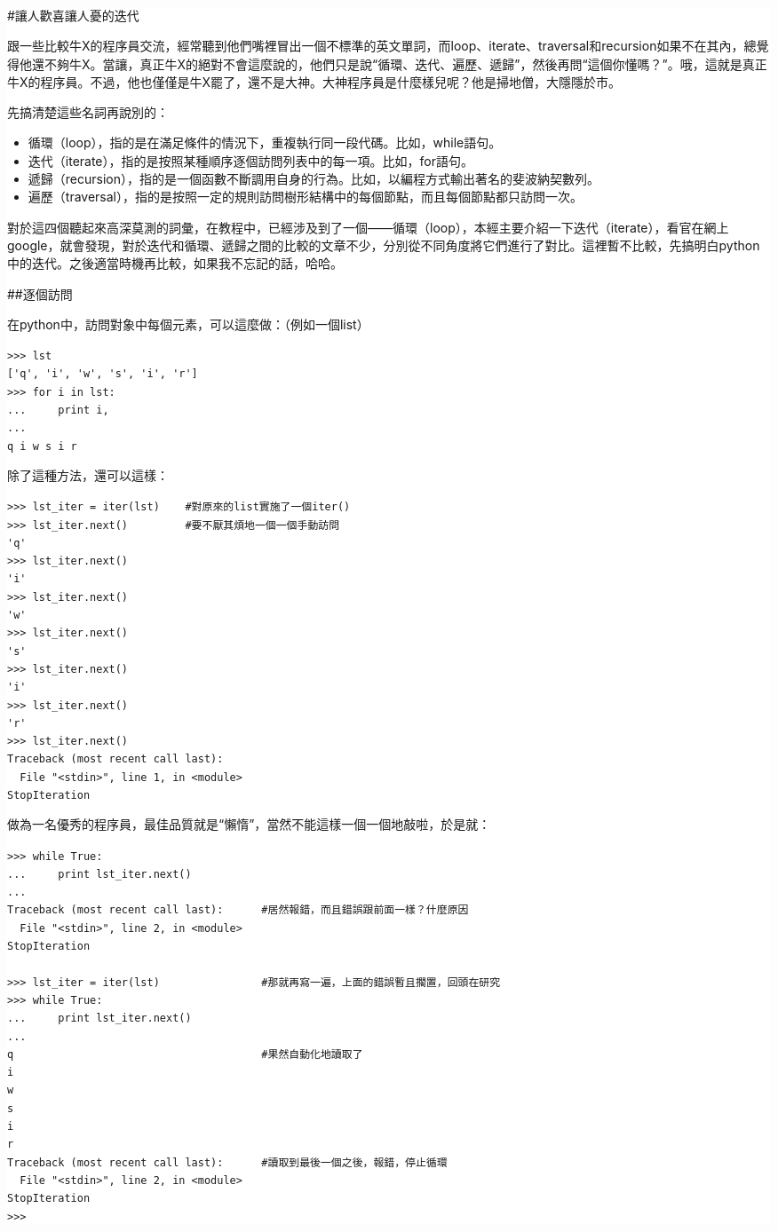 #讓人歡喜讓人憂的迭代

跟一些比較牛X的程序員交流，經常聽到他們嘴裡冒出一個不標準的英文單詞，而loop、iterate、traversal和recursion如果不在其內，總覺得他還不夠牛X。當讓，真正牛X的絕對不會這麼說的，他們只是說“循環、迭代、遍歷、遞歸”，然後再問“這個你懂嗎？”。哦，這就是真正牛X的程序員。不過，他也僅僅是牛X罷了，還不是大神。大神程序員是什麼樣兒呢？他是掃地僧，大隱隱於市。

先搞清楚這些名詞再說別的：

- 循環（loop），指的是在滿足條件的情況下，重複執行同一段代碼。比如，while語句。
- 迭代（iterate），指的是按照某種順序逐個訪問列表中的每一項。比如，for語句。
- 遞歸（recursion），指的是一個函數不斷調用自身的行為。比如，以編程方式輸出著名的斐波納契數列。
- 遍歷（traversal），指的是按照一定的規則訪問樹形結構中的每個節點，而且每個節點都只訪問一次。

對於這四個聽起來高深莫測的詞彙，在教程中，已經涉及到了一個——循環（loop），本經主要介紹一下迭代（iterate），看官在網上google，就會發現，對於迭代和循環、遞歸之間的比較的文章不少，分別從不同角度將它們進行了對比。這裡暫不比較，先搞明白python中的迭代。之後適當時機再比較，如果我不忘記的話，哈哈。

##逐個訪問

在python中，訪問對象中每個元素，可以這麼做：（例如一個list）

    >>> lst
    ['q', 'i', 'w', 's', 'i', 'r']
    >>> for i in lst:
    ...     print i,
    ...
    q i w s i r

除了這種方法，還可以這樣：

    >>> lst_iter = iter(lst)    #對原來的list實施了一個iter()
    >>> lst_iter.next()         #要不厭其煩地一個一個手動訪問
    'q'
    >>> lst_iter.next()
    'i'
    >>> lst_iter.next()
    'w'
    >>> lst_iter.next()
    's'
    >>> lst_iter.next()
    'i'
    >>> lst_iter.next()
    'r'
    >>> lst_iter.next()
    Traceback (most recent call last):
      File "<stdin>", line 1, in <module>
    StopIteration

做為一名優秀的程序員，最佳品質就是“懶惰”，當然不能這樣一個一個地敲啦，於是就：

    >>> while True:
    ...     print lst_iter.next()
    ...
    Traceback (most recent call last):      #居然報錯，而且錯誤跟前面一樣？什麼原因
      File "<stdin>", line 2, in <module>
    StopIteration

    >>> lst_iter = iter(lst)                #那就再寫一遍，上面的錯誤暫且擱置，回頭在研究
    >>> while True:
    ...     print lst_iter.next()
    ...
    q                                       #果然自動化地讀取了
    i
    w
    s
    i
    r
    Traceback (most recent call last):      #讀取到最後一個之後，報錯，停止循環
      File "<stdin>", line 2, in <module>
    StopIteration
    >>>